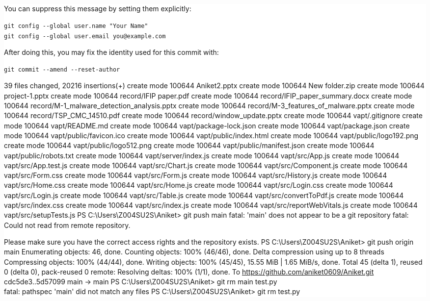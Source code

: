 You can suppress this message by setting them explicitly:

    git config --global user.name "Your Name"
    git config --global user.email you@example.com

After doing this, you may fix the identity used for this commit with:

    git commit --amend --reset-author

 39 files changed, 20216 insertions(+)
 create mode 100644 Aniket2.pptx
 create mode 100644 New folder.zip
 create mode 100644 project-1.pptx
 create mode 100644 record/IFIP paper.pdf
 create mode 100644 record/IFIP_paper_summary.docx
 create mode 100644 record/M-1_malware_detection_analysis.pptx
 create mode 100644 record/M-3_features_of_malware.pptx
 create mode 100644 record/TSP_CMC_14510.pdf
 create mode 100644 record/window_update.pptx
 create mode 100644 vapt/.gitignore
 create mode 100644 vapt/README.md
 create mode 100644 vapt/package-lock.json
 create mode 100644 vapt/package.json
 create mode 100644 vapt/public/favicon.ico
 create mode 100644 vapt/public/index.html
 create mode 100644 vapt/public/logo192.png
 create mode 100644 vapt/public/logo512.png
 create mode 100644 vapt/public/manifest.json
 create mode 100644 vapt/public/robots.txt
 create mode 100644 vapt/server/index.js
 create mode 100644 vapt/src/App.js
 create mode 100644 vapt/src/App.test.js
 create mode 100644 vapt/src/Chart.js
 create mode 100644 vapt/src/Component.js
 create mode 100644 vapt/src/Form.css
 create mode 100644 vapt/src/Form.js
 create mode 100644 vapt/src/History.js
 create mode 100644 vapt/src/Home.css
 create mode 100644 vapt/src/Home.js
 create mode 100644 vapt/src/Login.css
 create mode 100644 vapt/src/Login.js
 create mode 100644 vapt/src/Table.js
 create mode 100644 vapt/src/convertToPdf.js
 create mode 100644 vapt/src/index.css
 create mode 100644 vapt/src/index.js
 create mode 100644 vapt/src/reportWebVitals.js
 create mode 100644 vapt/src/setupTests.js
PS C:\Users\Z004SU2S\Aniket> git push main
fatal: 'main' does not appear to be a git repository
fatal: Could not read from remote repository.

Please make sure you have the correct access rights
and the repository exists.
PS C:\Users\Z004SU2S\Aniket> git push origin main
Enumerating objects: 46, done.
Counting objects: 100% (46/46), done.
Delta compression using up to 8 threads
Compressing objects: 100% (44/44), done.
Writing objects: 100% (45/45), 15.55 MiB | 1.65 MiB/s, done.
Total 45 (delta 1), reused 0 (delta 0), pack-reused 0
remote: Resolving deltas: 100% (1/1), done.
To https://github.com/aniket0609/Aniket.git
   cdc5de3..5d57099  main -> main
PS C:\Users\Z004SU2S\Aniket> git rm main test.py       
fatal: pathspec 'main' did not match any files
PS C:\Users\Z004SU2S\Aniket> git rm test.py     